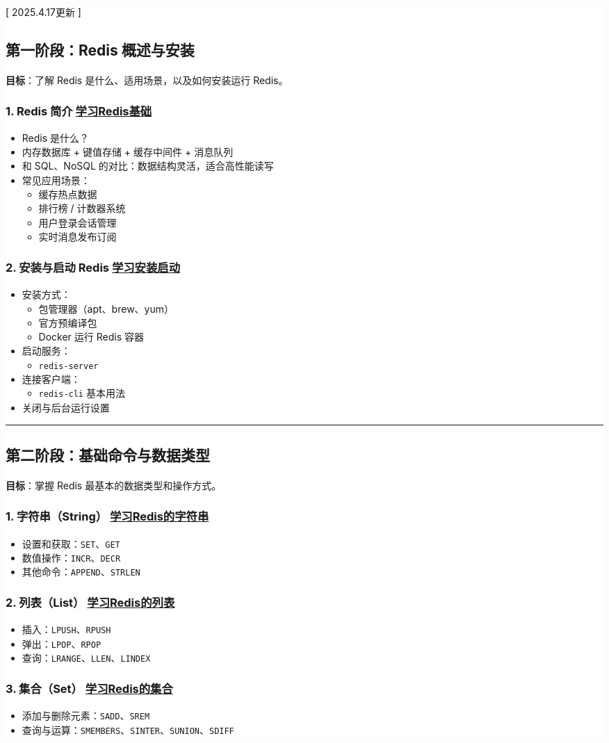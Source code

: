 [ 2025.4.17更新 ]

## 第一阶段：Redis 概述与安装

**目标**：了解 Redis 是什么、适用场景，以及如何安装运行 Redis。

### 1. Redis 简介 [学习Redis基础](https://gostudynow.cn/home/detail/403)
- Redis 是什么？
- 内存数据库 + 键值存储 + 缓存中间件 + 消息队列
- 和 SQL、NoSQL 的对比：数据结构灵活，适合高性能读写
- 常见应用场景：
  - 缓存热点数据
  - 排行榜 / 计数器系统
  - 用户登录会话管理
  - 实时消息发布订阅

### 2. 安装与启动 Redis [学习安装启动](https://gostudynow.cn/home/detail/404)
- 安装方式：
  - 包管理器（apt、brew、yum）
  - 官方预编译包
  - Docker 运行 Redis 容器
- 启动服务：
  - `redis-server`
- 连接客户端：
  - `redis-cli` 基本用法
- 关闭与后台运行设置

---

## 第二阶段：基础命令与数据类型

**目标**：掌握 Redis 最基本的数据类型和操作方式。

### 1. 字符串（String） [学习Redis的字符串](https://gostudynow.cn/home/detail/405)
- 设置和获取：`SET`、`GET`
- 数值操作：`INCR`、`DECR`
- 其他命令：`APPEND`、`STRLEN`

### 2. 列表（List） [学习Redis的列表](https://gostudynow.cn/home/detail/406)
- 插入：`LPUSH`、`RPUSH`
- 弹出：`LPOP`、`RPOP`
- 查询：`LRANGE`、`LLEN`、`LINDEX`

### 3. 集合（Set） [学习Redis的集合](https://gostudynow.cn/home/detail/407)
- 添加与删除元素：`SADD`、`SREM`
- 查询与运算：`SMEMBERS`、`SINTER`、`SUNION`、`SDIFF`
